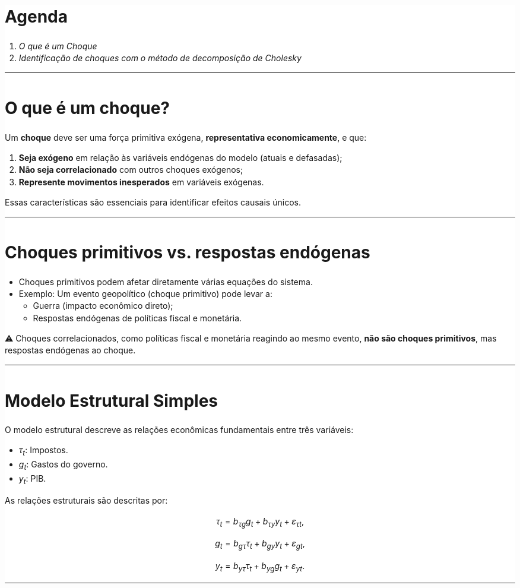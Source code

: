 
# Agenda

     


1. _O que é um Choque_
2. _Identificação de choques com o método de decomposição de Cholesky_

  
---
# O que é um choque?

Um **choque** deve ser uma força primitiva exógena, **representativa economicamente**, e que:

1. **Seja exógeno** em relação às variáveis endógenas do modelo (atuais e defasadas);
2. **Não seja correlacionado** com outros choques exógenos;
3. **Represente movimentos inesperados** em variáveis exógenas.

Essas características são essenciais para identificar efeitos causais únicos.

---
# Choques primitivos vs. respostas endógenas

- Choques primitivos podem afetar diretamente várias equações do sistema.
- Exemplo: Um evento geopolítico (choque primitivo) pode levar a:
  - Guerra (impacto econômico direto);
  - Respostas endógenas de políticas fiscal e monetária.

⚠️ Choques correlacionados, como políticas fiscal e monetária reagindo ao mesmo evento, **não são choques primitivos**, mas respostas endógenas ao choque.

---
# Modelo Estrutural Simples

O modelo estrutural descreve as relações econômicas fundamentais entre três variáveis:

- $\tau_t$: Impostos.
- $g_t$: Gastos do governo.
- $y_t$: PIB.

As relações estruturais são descritas por:

$$
\tau_t = b_{\tau g} g_t + b_{\tau y} y_t + \varepsilon_{\tau t},
$$

$$
g_t = b_{g \tau} \tau_t + b_{g y} y_t + \varepsilon_{g t},
$$

$$
y_t = b_{y \tau} \tau_t + b_{y g} g_t + \varepsilon_{y t}.
$$

---